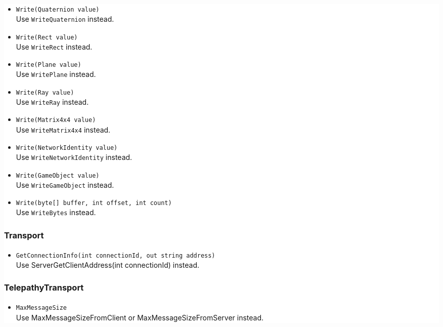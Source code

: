 -   `Write(Quaternion value)`  
    Use `WriteQuaternion` instead.

-   `Write(Rect value)`  
    Use `WriteRect` instead.

-   `Write(Plane value)`  
    Use `WritePlane` instead.

-   `Write(Ray value)`  
    Use `WriteRay` instead.

-   `Write(Matrix4x4 value)`  
    Use `WriteMatrix4x4` instead.

-   `Write(NetworkIdentity value)`  
    Use `WriteNetworkIdentity` instead.

-   `Write(GameObject value)`  
    Use `WriteGameObject` instead.

-   `Write(byte[] buffer, int offset, int count)`  
    Use `WriteBytes` instead.

### Transport

-   `GetConnectionInfo(int connectionId, out string address)`  
    Use ServerGetClientAddress(int connectionId) instead.

### TelepathyTransport

-   `MaxMessageSize`  
    Use MaxMessageSizeFromClient or MaxMessageSizeFromServer instead.
